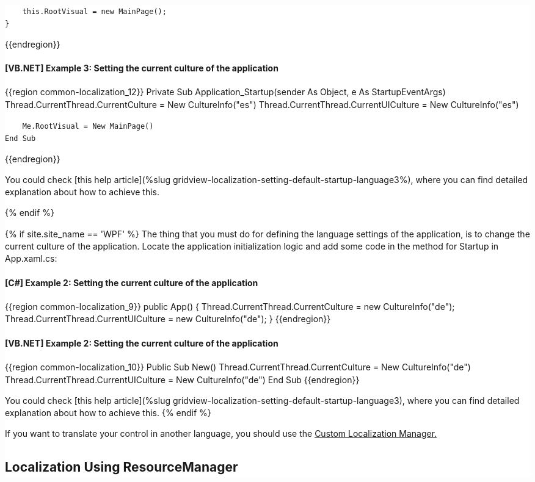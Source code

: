 	    this.RootVisual = new MainPage();
	}
{{endregion}}

#### __[VB.NET] Example 3: Setting the current culture of the application__

{{region common-localization_12}}
	Private Sub Application_Startup(sender As Object, e As StartupEventArgs)
	    Thread.CurrentThread.CurrentCulture = New CultureInfo("es")
	    Thread.CurrentThread.CurrentUICulture = New CultureInfo("es")
	
	    Me.RootVisual = New MainPage()
	End Sub
{{endregion}}

You could check [this help article](%slug gridview-localization-setting-default-startup-language3%), where you can find detailed explanation about how to achieve this.

{% endif %}

{% if site.site_name == 'WPF' %}
The thing that you must do for defining the language settings of the application, is to change the current culture of the application. Locate the application initialization logic and add some code in the method for Startup in App.xaml.cs:
            
#### __[C#] Example 2: Setting the current culture of the application__

{{region common-localization_9}}
	public App()
	{
	    Thread.CurrentThread.CurrentCulture = new CultureInfo("de");
	    Thread.CurrentThread.CurrentUICulture = new CultureInfo("de");
	}
{{endregion}}



#### __[VB.NET] Example 2: Setting the current culture of the application__

{{region common-localization_10}}
	Public Sub New()
	    Thread.CurrentThread.CurrentCulture = New CultureInfo("de")
	    Thread.CurrentThread.CurrentUICulture = New CultureInfo("de")
	End Sub
{{endregion}}

You could check [this help article](%slug gridview-localization-setting-default-startup-language3), where you can find detailed explanation about how to achieve this.
{% endif %}

If you want to translate your control in another language, you should use the [Custom Localization Manager.](#localization-using-custom-localization-manager)

## Localization Using ResourceManager

